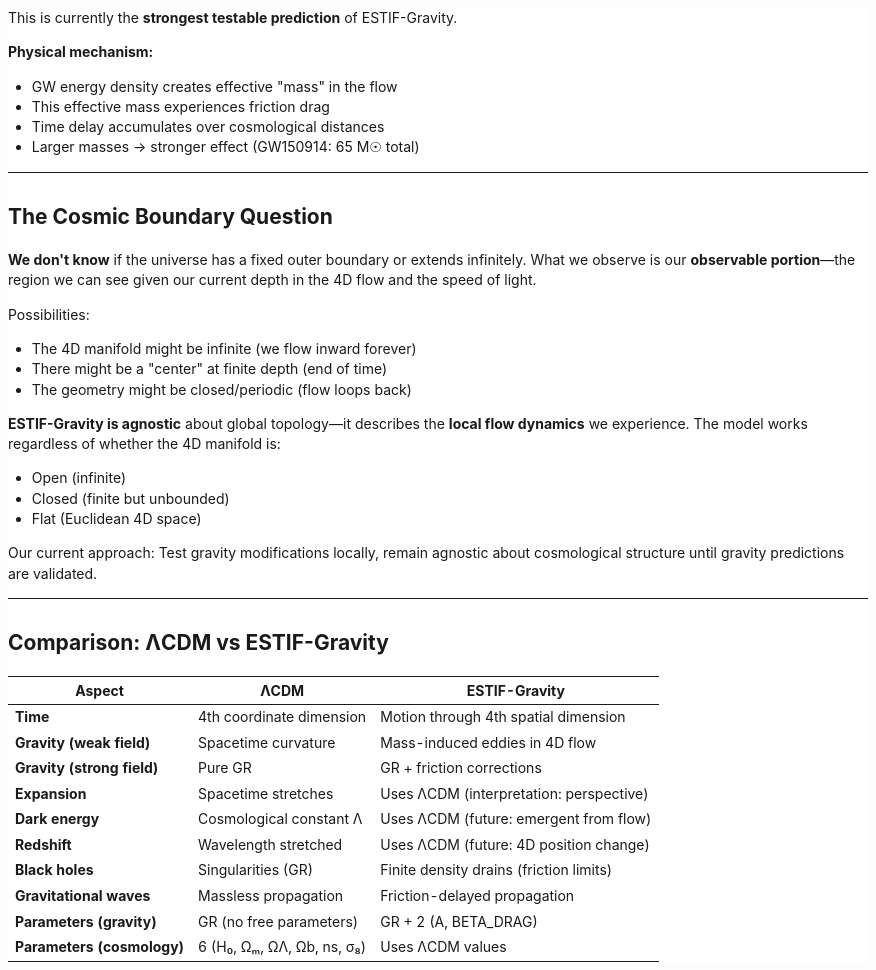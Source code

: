 This is currently the **strongest testable prediction** of ESTIF-Gravity.

**Physical mechanism:**
- GW energy density creates effective "mass" in the flow
- This effective mass experiences friction drag
- Time delay accumulates over cosmological distances
- Larger masses → stronger effect (GW150914: 65 M☉ total)

---

## The Cosmic Boundary Question

**We don't know** if the universe has a fixed outer boundary or extends infinitely. What we observe is our **observable portion**—the region we can see given our current depth in the 4D flow and the speed of light.

Possibilities:
- The 4D manifold might be infinite (we flow inward forever)
- There might be a "center" at finite depth (end of time)
- The geometry might be closed/periodic (flow loops back)

**ESTIF-Gravity is agnostic** about global topology—it describes the **local flow dynamics** we experience. The model works regardless of whether the 4D manifold is:
- Open (infinite)
- Closed (finite but unbounded)
- Flat (Euclidean 4D space)

Our current approach: Test gravity modifications locally, remain agnostic about cosmological structure until gravity predictions are validated.

---

## Comparison: ΛCDM vs ESTIF-Gravity

| Aspect | ΛCDM | ESTIF-Gravity |
|--------|------|---------------|
| **Time** | 4th coordinate dimension | Motion through 4th spatial dimension |
| **Gravity (weak field)** | Spacetime curvature | Mass-induced eddies in 4D flow |
| **Gravity (strong field)** | Pure GR | GR + friction corrections |
| **Expansion** | Spacetime stretches | Uses ΛCDM (interpretation: perspective) |
| **Dark energy** | Cosmological constant Λ | Uses ΛCDM (future: emergent from flow) |
| **Redshift** | Wavelength stretched | Uses ΛCDM (future: 4D position change) |
| **Black holes** | Singularities (GR) | Finite density drains (friction limits) |
| **Gravitational waves** | Massless propagation | Friction-delayed propagation |
| **Parameters (gravity)** | GR (no free parameters) | GR + 2 (A, BETA_DRAG) |
| **Parameters (cosmology)** | 6 (H₀, Ωₘ, ΩΛ, Ωb, ns, σ₈) | Uses ΛCDM values |
